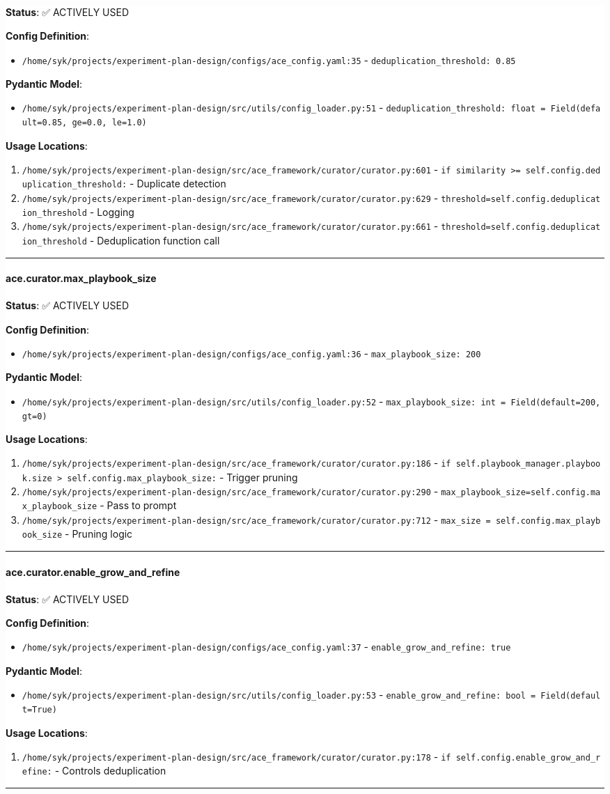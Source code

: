 **Status**: ✅ ACTIVELY USED

**Config Definition**:
- `/home/syk/projects/experiment-plan-design/configs/ace_config.yaml:35` - `deduplication_threshold: 0.85`

**Pydantic Model**:
- `/home/syk/projects/experiment-plan-design/src/utils/config_loader.py:51` - `deduplication_threshold: float = Field(default=0.85, ge=0.0, le=1.0)`

**Usage Locations**:
1. `/home/syk/projects/experiment-plan-design/src/ace_framework/curator/curator.py:601` - `if similarity >= self.config.deduplication_threshold:` - Duplicate detection
2. `/home/syk/projects/experiment-plan-design/src/ace_framework/curator/curator.py:629` - `threshold=self.config.deduplication_threshold` - Logging
3. `/home/syk/projects/experiment-plan-design/src/ace_framework/curator/curator.py:661` - `threshold=self.config.deduplication_threshold` - Deduplication function call

---

#### ace.curator.max_playbook_size

**Status**: ✅ ACTIVELY USED

**Config Definition**:
- `/home/syk/projects/experiment-plan-design/configs/ace_config.yaml:36` - `max_playbook_size: 200`

**Pydantic Model**:
- `/home/syk/projects/experiment-plan-design/src/utils/config_loader.py:52` - `max_playbook_size: int = Field(default=200, gt=0)`

**Usage Locations**:
1. `/home/syk/projects/experiment-plan-design/src/ace_framework/curator/curator.py:186` - `if self.playbook_manager.playbook.size > self.config.max_playbook_size:` - Trigger pruning
2. `/home/syk/projects/experiment-plan-design/src/ace_framework/curator/curator.py:290` - `max_playbook_size=self.config.max_playbook_size` - Pass to prompt
3. `/home/syk/projects/experiment-plan-design/src/ace_framework/curator/curator.py:712` - `max_size = self.config.max_playbook_size` - Pruning logic

---

#### ace.curator.enable_grow_and_refine

**Status**: ✅ ACTIVELY USED

**Config Definition**:
- `/home/syk/projects/experiment-plan-design/configs/ace_config.yaml:37` - `enable_grow_and_refine: true`

**Pydantic Model**:
- `/home/syk/projects/experiment-plan-design/src/utils/config_loader.py:53` - `enable_grow_and_refine: bool = Field(default=True)`

**Usage Locations**:
1. `/home/syk/projects/experiment-plan-design/src/ace_framework/curator/curator.py:178` - `if self.config.enable_grow_and_refine:` - Controls deduplication

---